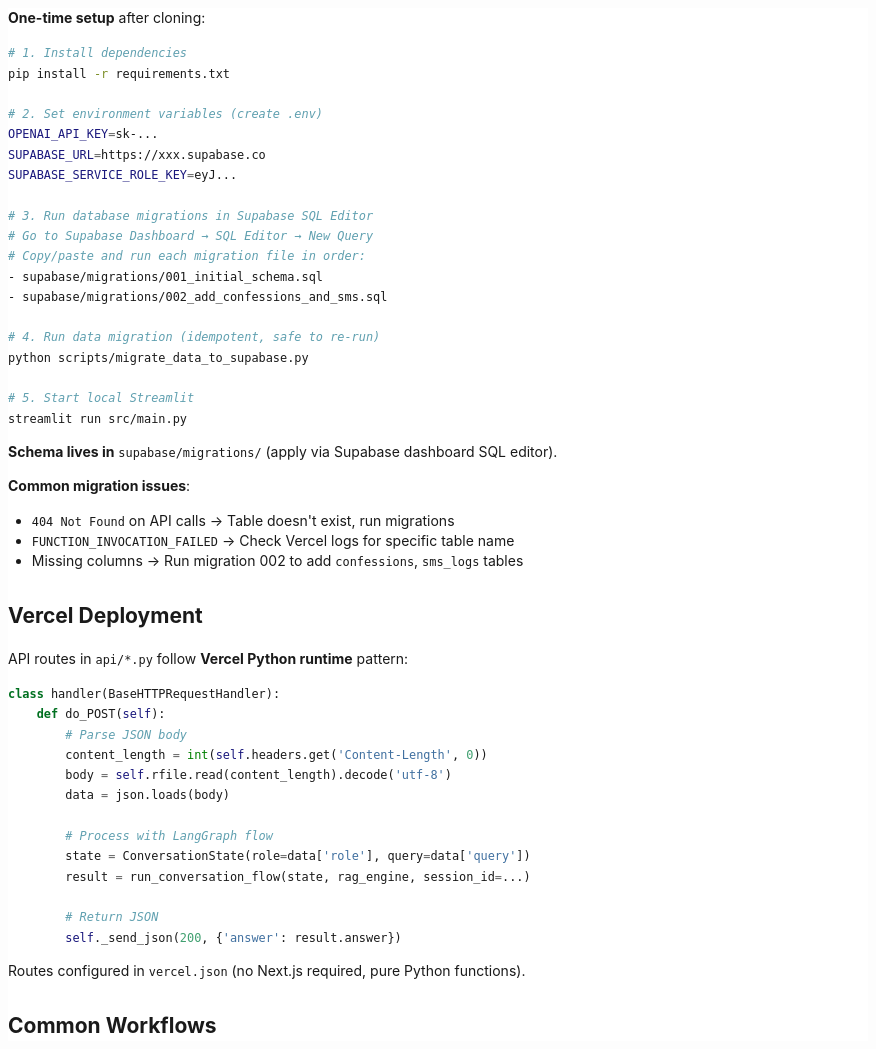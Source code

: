 **One-time setup** after cloning:
```bash
# 1. Install dependencies
pip install -r requirements.txt

# 2. Set environment variables (create .env)
OPENAI_API_KEY=sk-...
SUPABASE_URL=https://xxx.supabase.co
SUPABASE_SERVICE_ROLE_KEY=eyJ...

# 3. Run database migrations in Supabase SQL Editor
# Go to Supabase Dashboard → SQL Editor → New Query
# Copy/paste and run each migration file in order:
- supabase/migrations/001_initial_schema.sql
- supabase/migrations/002_add_confessions_and_sms.sql

# 4. Run data migration (idempotent, safe to re-run)
python scripts/migrate_data_to_supabase.py

# 5. Start local Streamlit
streamlit run src/main.py
```

**Schema lives in** `supabase/migrations/` (apply via Supabase dashboard SQL editor).

**Common migration issues**:
- `404 Not Found` on API calls → Table doesn't exist, run migrations
- `FUNCTION_INVOCATION_FAILED` → Check Vercel logs for specific table name
- Missing columns → Run migration 002 to add `confessions`, `sms_logs` tables

## Vercel Deployment

API routes in `api/*.py` follow **Vercel Python runtime** pattern:
```python
class handler(BaseHTTPRequestHandler):
    def do_POST(self):
        # Parse JSON body
        content_length = int(self.headers.get('Content-Length', 0))
        body = self.rfile.read(content_length).decode('utf-8')
        data = json.loads(body)

        # Process with LangGraph flow
        state = ConversationState(role=data['role'], query=data['query'])
        result = run_conversation_flow(state, rag_engine, session_id=...)

        # Return JSON
        self._send_json(200, {'answer': result.answer})
```

Routes configured in `vercel.json` (no Next.js required, pure Python functions).

## Common Workflows
